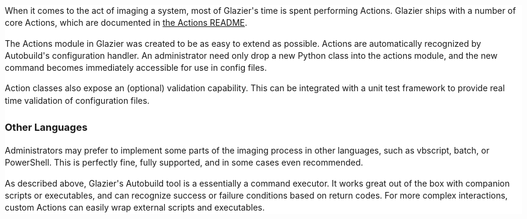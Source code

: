 When it comes to the act of imaging a system, most of Glazier's time is spent
performing Actions. Glazier ships with a number of core Actions, which are
documented in [the Actions README](../../glazier/lib/actions).

The Actions module in Glazier was created to be as easy to extend as possible.
Actions are automatically recognized by Autobuild's configuration handler. An
administrator need only drop a new Python class into the actions module, and the
new command becomes immediately accessible for use in config files.

Action classes also expose an (optional) validation capability. This can be
integrated with a unit test framework to provide real time validation of
configuration files.

### Other Languages

Administrators may prefer to implement some parts of the imaging process in
other languages, such as vbscript, batch, or PowerShell. This is perfectly fine,
fully supported, and in some cases even recommended.

As described above, Glazier's Autobuild tool is a essentially a command
executor. It works great out of the box with companion scripts or executables,
and can recognize success or failure conditions based on return codes. For more
complex interactions, custom Actions can easily wrap external scripts and
executables.
